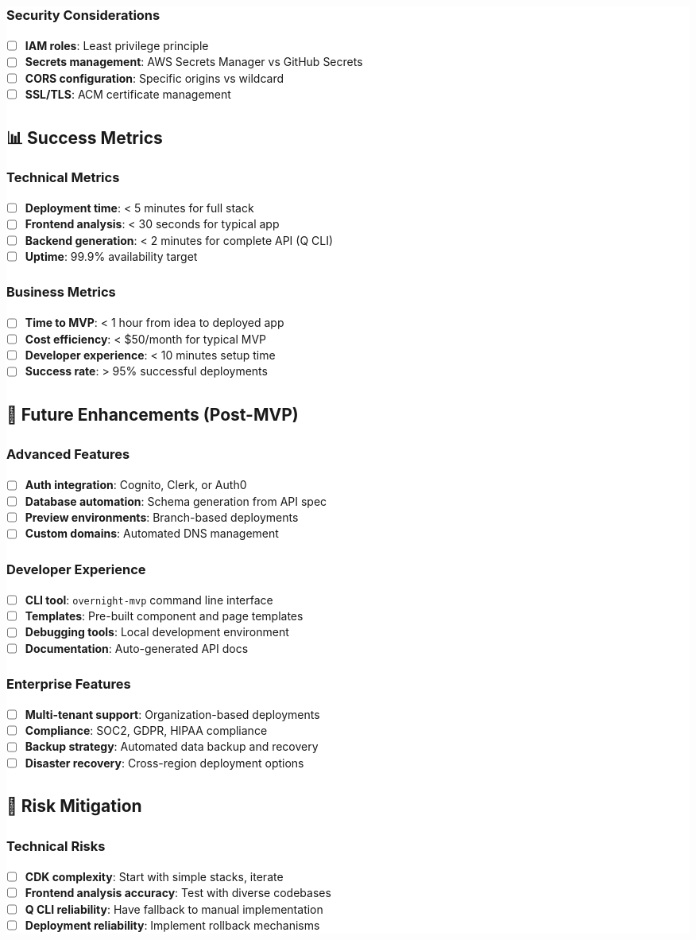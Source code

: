 ### Security Considerations
- [ ] **IAM roles**: Least privilege principle
- [ ] **Secrets management**: AWS Secrets Manager vs GitHub Secrets
- [ ] **CORS configuration**: Specific origins vs wildcard
- [ ] **SSL/TLS**: ACM certificate management

## 📊 Success Metrics

### Technical Metrics
- [ ] **Deployment time**: < 5 minutes for full stack
- [ ] **Frontend analysis**: < 30 seconds for typical app
- [ ] **Backend generation**: < 2 minutes for complete API (Q CLI)
- [ ] **Uptime**: 99.9% availability target

### Business Metrics
- [ ] **Time to MVP**: < 1 hour from idea to deployed app
- [ ] **Cost efficiency**: < $50/month for typical MVP
- [ ] **Developer experience**: < 10 minutes setup time
- [ ] **Success rate**: > 95% successful deployments

## 🔮 Future Enhancements (Post-MVP)

### Advanced Features
- [ ] **Auth integration**: Cognito, Clerk, or Auth0
- [ ] **Database automation**: Schema generation from API spec
- [ ] **Preview environments**: Branch-based deployments
- [ ] **Custom domains**: Automated DNS management

### Developer Experience
- [ ] **CLI tool**: `overnight-mvp` command line interface
- [ ] **Templates**: Pre-built component and page templates
- [ ] **Debugging tools**: Local development environment
- [ ] **Documentation**: Auto-generated API docs

### Enterprise Features
- [ ] **Multi-tenant support**: Organization-based deployments
- [ ] **Compliance**: SOC2, GDPR, HIPAA compliance
- [ ] **Backup strategy**: Automated data backup and recovery
- [ ] **Disaster recovery**: Cross-region deployment options

## 🚨 Risk Mitigation

### Technical Risks
- [ ] **CDK complexity**: Start with simple stacks, iterate
- [ ] **Frontend analysis accuracy**: Test with diverse codebases
- [ ] **Q CLI reliability**: Have fallback to manual implementation
- [ ] **Deployment reliability**: Implement rollback mechanisms
